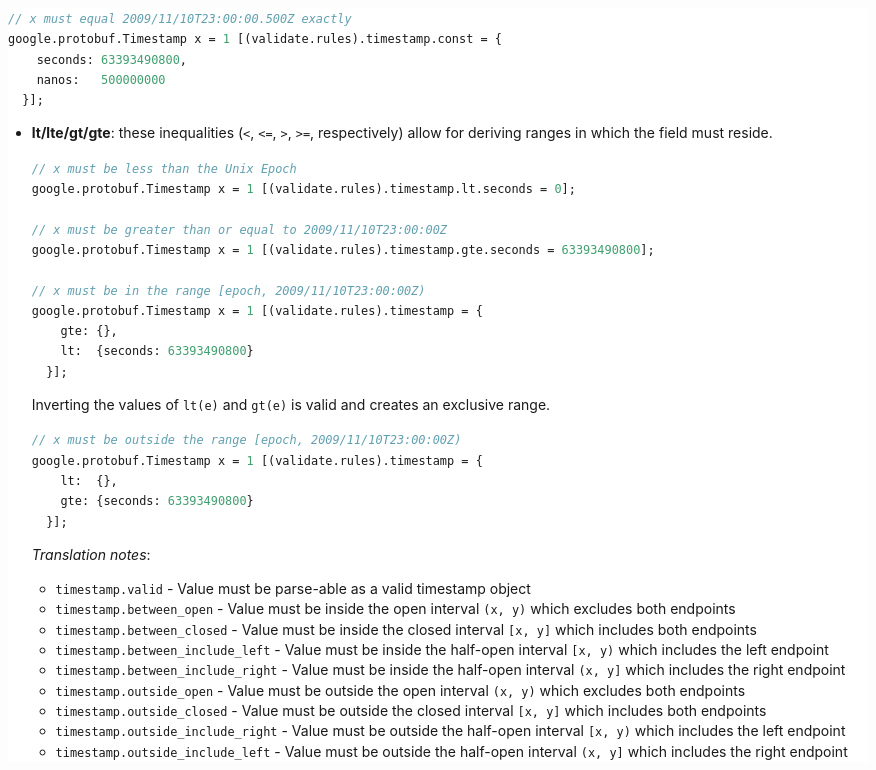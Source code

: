   ```protobuf
  // x must equal 2009/11/10T23:00:00.500Z exactly
  google.protobuf.Timestamp x = 1 [(validate.rules).timestamp.const = {
      seconds: 63393490800,
      nanos:   500000000
    }];
  ```

- **lt/lte/gt/gte**: these inequalities (`<`, `<=`, `>`, `>=`, respectively)
  allow for deriving ranges in which the field must reside.

  ```protobuf
  // x must be less than the Unix Epoch
  google.protobuf.Timestamp x = 1 [(validate.rules).timestamp.lt.seconds = 0];

  // x must be greater than or equal to 2009/11/10T23:00:00Z
  google.protobuf.Timestamp x = 1 [(validate.rules).timestamp.gte.seconds = 63393490800];

  // x must be in the range [epoch, 2009/11/10T23:00:00Z)
  google.protobuf.Timestamp x = 1 [(validate.rules).timestamp = {
      gte: {},
      lt:  {seconds: 63393490800}
    }];
  ```

  Inverting the values of `lt(e)` and `gt(e)` is valid and creates an exclusive
  range.

  ```protobuf
  // x must be outside the range [epoch, 2009/11/10T23:00:00Z)
  google.protobuf.Timestamp x = 1 [(validate.rules).timestamp = {
      lt:  {},
      gte: {seconds: 63393490800}
    }];
  ```

  *Translation notes*:
  * `timestamp.valid` - Value must be parse-able as a valid timestamp object
  * `timestamp.between_open` - Value must be inside the open interval `(x, y)` which excludes both endpoints
  * `timestamp.between_closed` - Value must be inside the closed interval `[x, y]` which includes both endpoints
  * `timestamp.between_include_left` - Value must be inside the half-open interval `[x, y)` which includes the left endpoint
  * `timestamp.between_include_right` - Value must be inside the half-open interval `(x, y]` which includes the right endpoint
  * `timestamp.outside_open` - Value must be outside the open interval `(x, y)` which excludes both endpoints
  * `timestamp.outside_closed` - Value must be outside the closed interval `[x, y]` which includes both endpoints
  * `timestamp.outside_include_right` - Value must be outside the half-open interval `[x, y)` which includes the left endpoint
  * `timestamp.outside_include_left` - Value must be outside the half-open interval `(x, y]` which includes the right endpoint


[protoc-source]:   https://github.com/google/protobuf
[protoc-releases]: https://github.com/google/protobuf/releases
[pg*]:             https://github.com/bufbuild/protoc-gen-star
[re2]:             https://github.com/google/re2/wiki/Syntax
[wkts]:            https://developers.google.com/protocol-buffers/docs/reference/google.protobuf